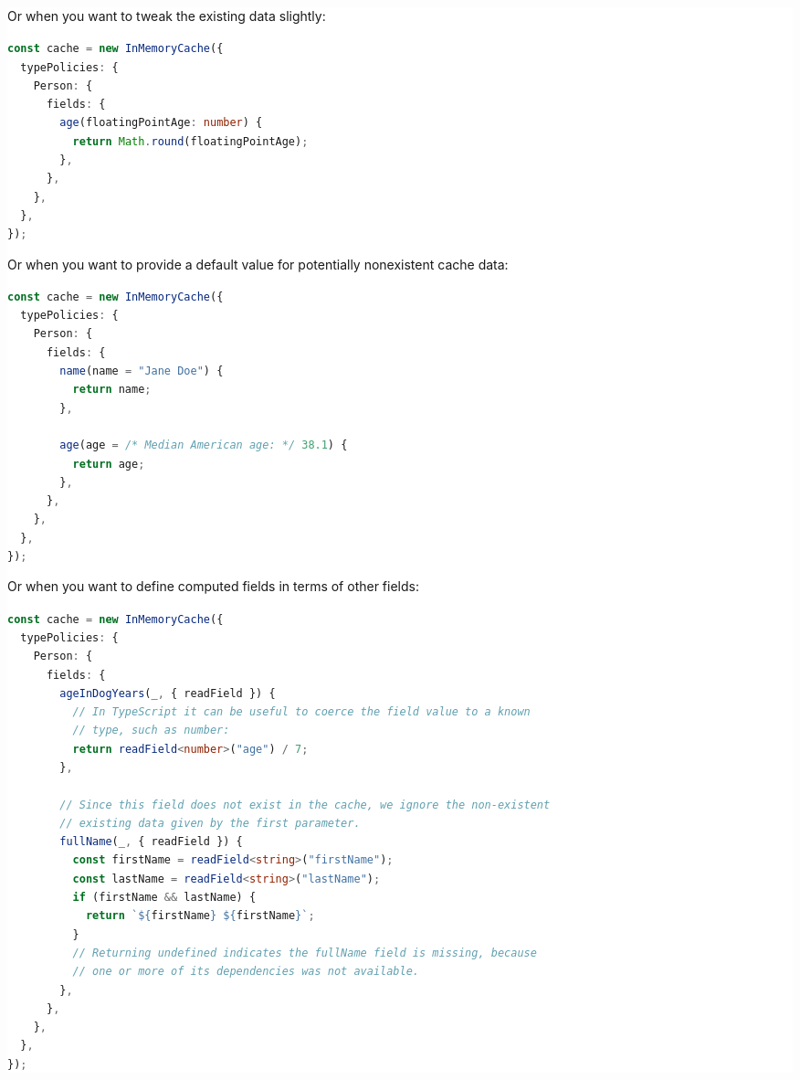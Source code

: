 Or when you want to tweak the existing data slightly:

```ts
const cache = new InMemoryCache({
  typePolicies: {
    Person: {
      fields: {
        age(floatingPointAge: number) {
          return Math.round(floatingPointAge);
        },
      },
    },
  },
});
```

Or when you want to provide a default value for potentially nonexistent cache data:

```ts
const cache = new InMemoryCache({
  typePolicies: {
    Person: {
      fields: {
        name(name = "Jane Doe") {
          return name;
        },

        age(age = /* Median American age: */ 38.1) {
          return age;
        },
      },
    },
  },
});
```

Or when you want to define computed fields in terms of other fields:

```ts
const cache = new InMemoryCache({
  typePolicies: {
    Person: {
      fields: {
        ageInDogYears(_, { readField }) {
          // In TypeScript it can be useful to coerce the field value to a known
          // type, such as number:
          return readField<number>("age") / 7;
        },

        // Since this field does not exist in the cache, we ignore the non-existent
        // existing data given by the first parameter.
        fullName(_, { readField }) {
          const firstName = readField<string>("firstName");
          const lastName = readField<string>("lastName");
          if (firstName && lastName) {
            return `${firstName} ${firstName}`;
          }
          // Returning undefined indicates the fullName field is missing, because
          // one or more of its dependencies was not available.
        },
      },
    },
  },
});
```

